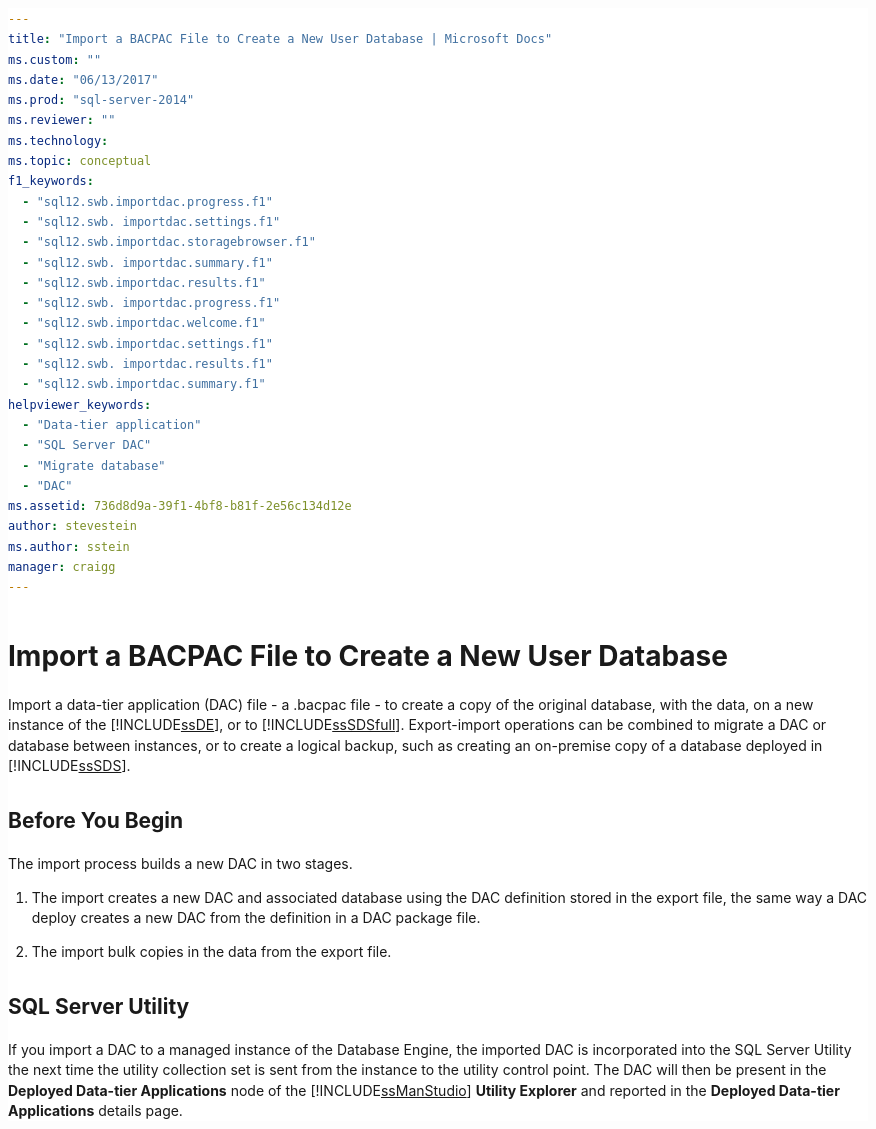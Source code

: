 ```yaml
---
title: "Import a BACPAC File to Create a New User Database | Microsoft Docs"
ms.custom: ""
ms.date: "06/13/2017"
ms.prod: "sql-server-2014"
ms.reviewer: ""
ms.technology:
ms.topic: conceptual
f1_keywords: 
  - "sql12.swb.importdac.progress.f1"
  - "sql12.swb. importdac.settings.f1"
  - "sql12.swb.importdac.storagebrowser.f1"
  - "sql12.swb. importdac.summary.f1"
  - "sql12.swb.importdac.results.f1"
  - "sql12.swb. importdac.progress.f1"
  - "sql12.swb.importdac.welcome.f1"
  - "sql12.swb.importdac.settings.f1"
  - "sql12.swb. importdac.results.f1"
  - "sql12.swb.importdac.summary.f1"
helpviewer_keywords: 
  - "Data-tier application"
  - "SQL Server DAC"
  - "Migrate database"
  - "DAC"
ms.assetid: 736d8d9a-39f1-4bf8-b81f-2e56c134d12e
author: stevestein
ms.author: sstein
manager: craigg
---
```

# Import a BACPAC File to Create a New User Database
  Import a data-tier application (DAC) file - a .bacpac file - to create a copy of the original database, with the data, on a new instance of the [!INCLUDE[ssDE](../../includes/ssde-md.md)], or to [!INCLUDE[ssSDSfull](../../includes/sssdsfull-md.md)]. Export-import operations can be combined to migrate a DAC or database between instances, or to create a logical backup, such as creating an on-premise copy of a database deployed in [!INCLUDE[ssSDS](../../includes/sssds-md.md)].  
  
## Before You Begin  
 The import process builds a new DAC in two stages.  
  
1.  The import creates a new DAC and associated database using the DAC definition stored in the export file, the same way a DAC deploy creates a new DAC from the definition in a DAC package file.  
  
2.  The import bulk copies in the data from the export file.  
  
 
## SQL Server Utility  
 If you import a DAC to a managed instance of the Database Engine, the imported DAC is incorporated into the SQL Server Utility the next time the utility collection set is sent from the instance to the utility control point. The DAC will then be present in the **Deployed Data-tier Applications** node of the [!INCLUDE[ssManStudio](../../includes/ssmanstudio-md.md)] **Utility Explorer** and reported in the **Deployed Data-tier Applications** details page.  
  
